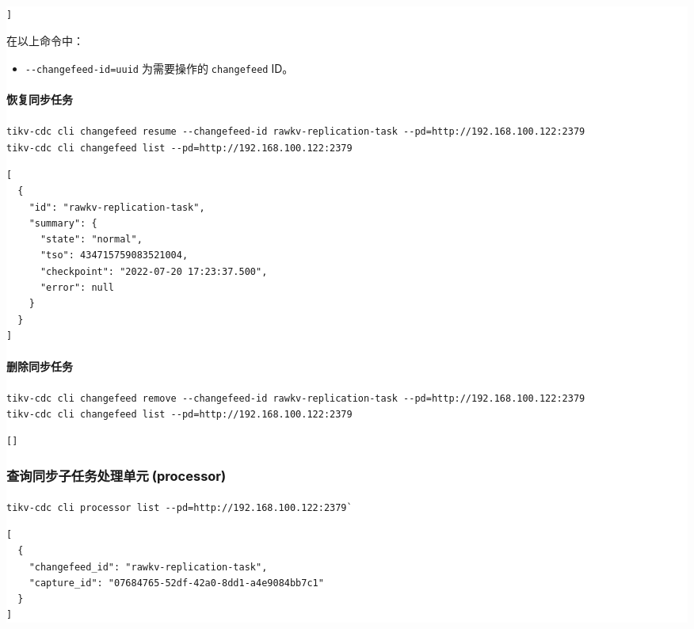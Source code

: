 ```
]
```

在以上命令中：

* `--changefeed-id=uuid` 为需要操作的 `changefeed` ID。


#### 恢复同步任务
```
tikv-cdc cli changefeed resume --changefeed-id rawkv-replication-task --pd=http://192.168.100.122:2379
tikv-cdc cli changefeed list --pd=http://192.168.100.122:2379
```
```
[
  {
    "id": "rawkv-replication-task",
    "summary": {
      "state": "normal",
      "tso": 434715759083521004,
      "checkpoint": "2022-07-20 17:23:37.500",
      "error": null
    }
  }
]
```

#### 删除同步任务
```
tikv-cdc cli changefeed remove --changefeed-id rawkv-replication-task --pd=http://192.168.100.122:2379
tikv-cdc cli changefeed list --pd=http://192.168.100.122:2379
```
```
[]
```

### 查询同步子任务处理单元 (processor)
```
tikv-cdc cli processor list --pd=http://192.168.100.122:2379`
```
```
[
  {
    "changefeed_id": "rawkv-replication-task",
    "capture_id": "07684765-52df-42a0-8dd1-a4e9084bb7c1"
  }
]
```
